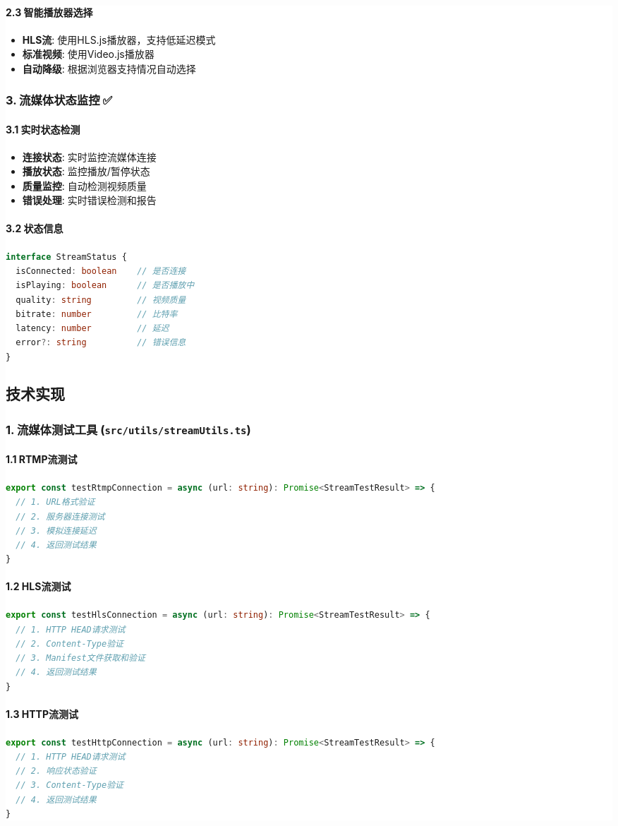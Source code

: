 #### 2.3 智能播放器选择
- **HLS流**: 使用HLS.js播放器，支持低延迟模式
- **标准视频**: 使用Video.js播放器
- **自动降级**: 根据浏览器支持情况自动选择

### 3. 流媒体状态监控 ✅

#### 3.1 实时状态检测
- **连接状态**: 实时监控流媒体连接
- **播放状态**: 监控播放/暂停状态
- **质量监控**: 自动检测视频质量
- **错误处理**: 实时错误检测和报告

#### 3.2 状态信息
```typescript
interface StreamStatus {
  isConnected: boolean    // 是否连接
  isPlaying: boolean      // 是否播放中
  quality: string         // 视频质量
  bitrate: number         // 比特率
  latency: number         // 延迟
  error?: string          // 错误信息
}
```

## 技术实现

### 1. 流媒体测试工具 (`src/utils/streamUtils.ts`)

#### 1.1 RTMP流测试
```typescript
export const testRtmpConnection = async (url: string): Promise<StreamTestResult> => {
  // 1. URL格式验证
  // 2. 服务器连接测试
  // 3. 模拟连接延迟
  // 4. 返回测试结果
}
```

#### 1.2 HLS流测试
```typescript
export const testHlsConnection = async (url: string): Promise<StreamTestResult> => {
  // 1. HTTP HEAD请求测试
  // 2. Content-Type验证
  // 3. Manifest文件获取和验证
  // 4. 返回测试结果
}
```

#### 1.3 HTTP流测试
```typescript
export const testHttpConnection = async (url: string): Promise<StreamTestResult> => {
  // 1. HTTP HEAD请求测试
  // 2. 响应状态验证
  // 3. Content-Type验证
  // 4. 返回测试结果
}
```
